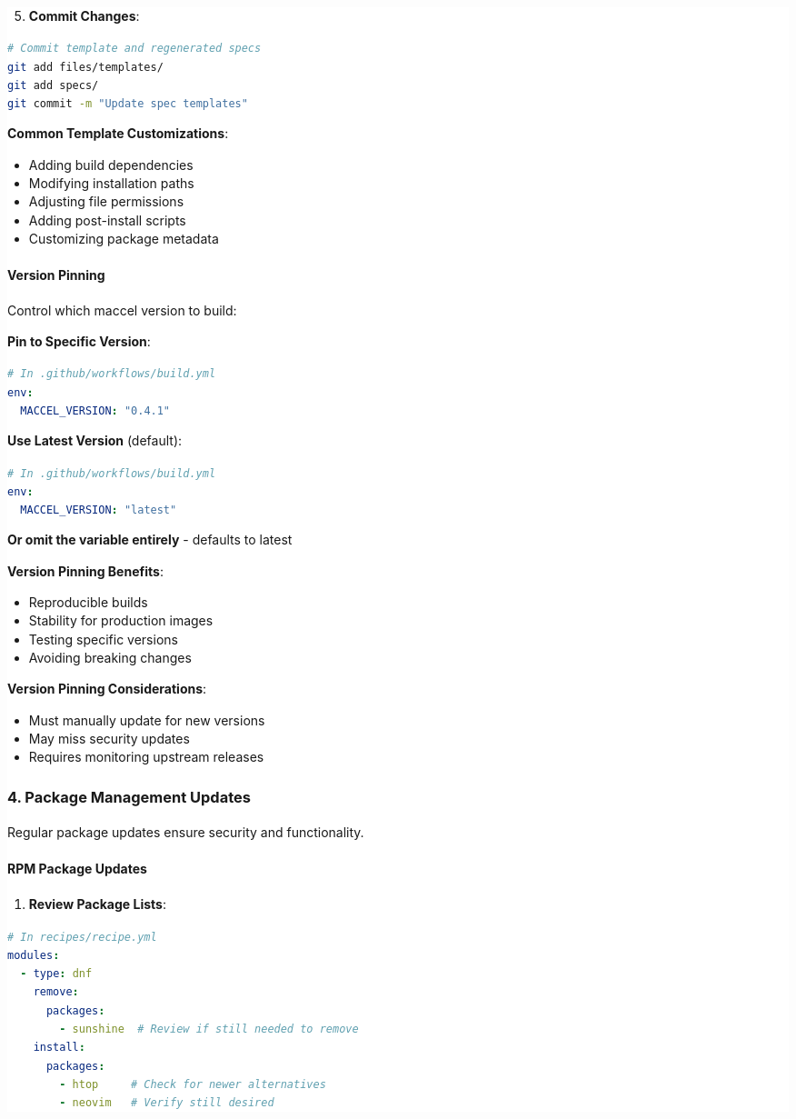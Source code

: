 5. **Commit Changes**:
```bash
# Commit template and regenerated specs
git add files/templates/
git add specs/
git commit -m "Update spec templates"
```

**Common Template Customizations**:
- Adding build dependencies
- Modifying installation paths
- Adjusting file permissions
- Adding post-install scripts
- Customizing package metadata

#### Version Pinning

Control which maccel version to build:

**Pin to Specific Version**:
```yaml
# In .github/workflows/build.yml
env:
  MACCEL_VERSION: "0.4.1"
```

**Use Latest Version** (default):
```yaml
# In .github/workflows/build.yml
env:
  MACCEL_VERSION: "latest"
```

**Or omit the variable entirely** - defaults to latest

**Version Pinning Benefits**:
- Reproducible builds
- Stability for production images
- Testing specific versions
- Avoiding breaking changes

**Version Pinning Considerations**:
- Must manually update for new versions
- May miss security updates
- Requires monitoring upstream releases

### 4. Package Management Updates

Regular package updates ensure security and functionality.

#### RPM Package Updates

1. **Review Package Lists**:
```yaml
# In recipes/recipe.yml
modules:
  - type: dnf
    remove:
      packages:
        - sunshine  # Review if still needed to remove
    install:
      packages:
        - htop     # Check for newer alternatives
        - neovim   # Verify still desired
```
